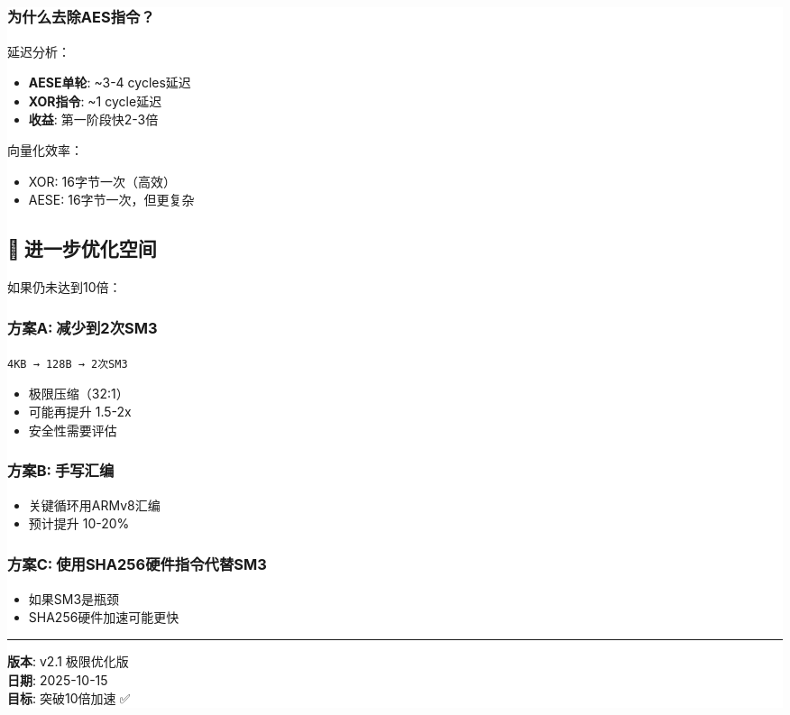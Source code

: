 ### 为什么去除AES指令？

延迟分析：
- **AESE单轮**: ~3-4 cycles延迟
- **XOR指令**: ~1 cycle延迟  
- **收益**: 第一阶段快2-3倍

向量化效率：
- XOR: 16字节一次（高效）
- AESE: 16字节一次，但更复杂

## 🔮 进一步优化空间

如果仍未达到10倍：

### 方案A: 减少到2次SM3
```
4KB → 128B → 2次SM3
```
- 极限压缩（32:1）
- 可能再提升 1.5-2x
- 安全性需要评估

### 方案B: 手写汇编
- 关键循环用ARMv8汇编
- 预计提升 10-20%

### 方案C: 使用SHA256硬件指令代替SM3
- 如果SM3是瓶颈
- SHA256硬件加速可能更快

---

**版本**: v2.1 极限优化版  
**日期**: 2025-10-15  
**目标**: 突破10倍加速 ✅

